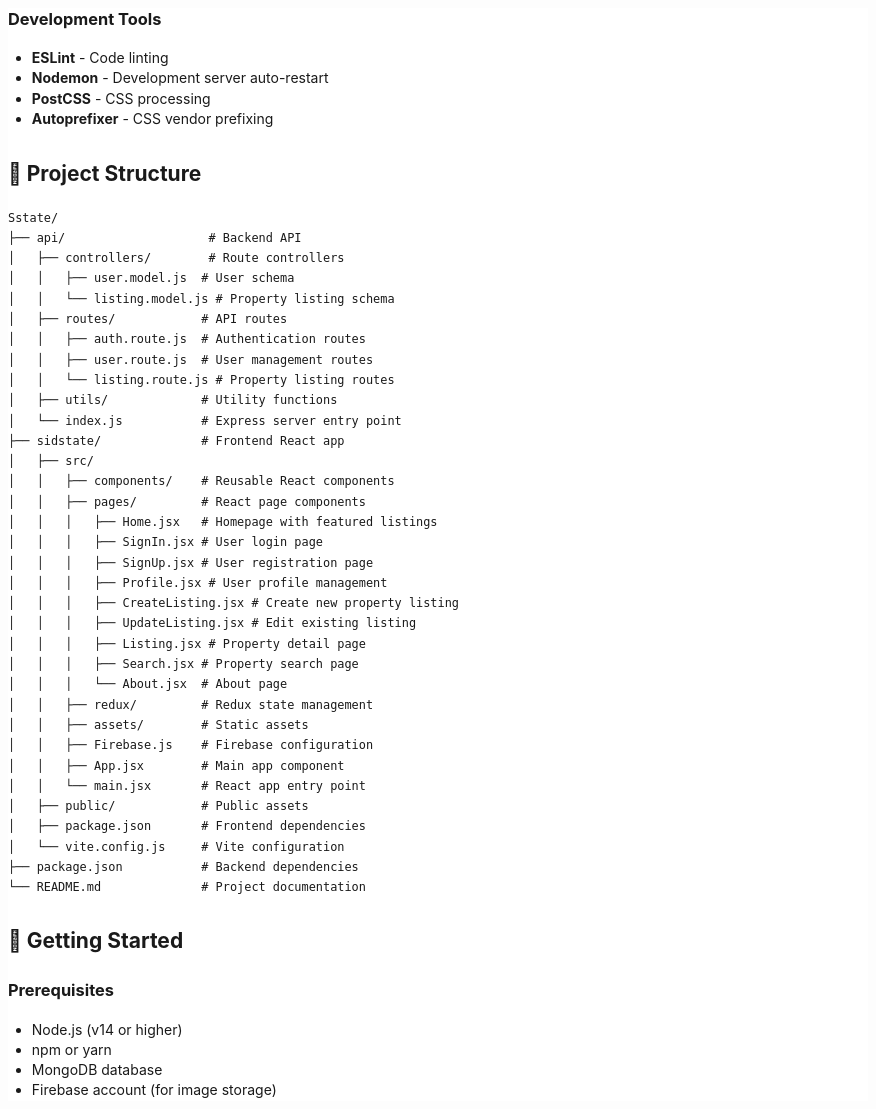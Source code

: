 ### Development Tools

- **ESLint** - Code linting
- **Nodemon** - Development server auto-restart
- **PostCSS** - CSS processing
- **Autoprefixer** - CSS vendor prefixing

## 📁 Project Structure

```
Sstate/
├── api/                    # Backend API
│   ├── controllers/        # Route controllers
│   │   ├── user.model.js  # User schema
│   │   └── listing.model.js # Property listing schema
│   ├── routes/            # API routes
│   │   ├── auth.route.js  # Authentication routes
│   │   ├── user.route.js  # User management routes
│   │   └── listing.route.js # Property listing routes
│   ├── utils/             # Utility functions
│   └── index.js           # Express server entry point
├── sidstate/              # Frontend React app
│   ├── src/
│   │   ├── components/    # Reusable React components
│   │   ├── pages/         # React page components
│   │   │   ├── Home.jsx   # Homepage with featured listings
│   │   │   ├── SignIn.jsx # User login page
│   │   │   ├── SignUp.jsx # User registration page
│   │   │   ├── Profile.jsx # User profile management
│   │   │   ├── CreateListing.jsx # Create new property listing
│   │   │   ├── UpdateListing.jsx # Edit existing listing
│   │   │   ├── Listing.jsx # Property detail page
│   │   │   ├── Search.jsx # Property search page
│   │   │   └── About.jsx  # About page
│   │   ├── redux/         # Redux state management
│   │   ├── assets/        # Static assets
│   │   ├── Firebase.js    # Firebase configuration
│   │   ├── App.jsx        # Main app component
│   │   └── main.jsx       # React app entry point
│   ├── public/            # Public assets
│   ├── package.json       # Frontend dependencies
│   └── vite.config.js     # Vite configuration
├── package.json           # Backend dependencies
└── README.md              # Project documentation
```

## 🚀 Getting Started

### Prerequisites

- Node.js (v14 or higher)
- npm or yarn
- MongoDB database
- Firebase account (for image storage)

